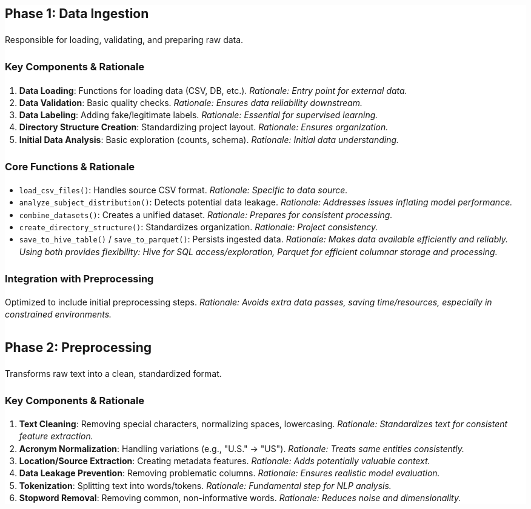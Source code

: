 ## Phase 1: Data Ingestion

Responsible for loading, validating, and preparing raw data.

### Key Components & Rationale

1.  **Data Loading**: Functions for loading data (CSV, DB, etc.). *Rationale: Entry point for external data.*
2.  **Data Validation**: Basic quality checks. *Rationale: Ensures data reliability downstream.*
3.  **Data Labeling**: Adding fake/legitimate labels. *Rationale: Essential for supervised learning.*
4.  **Directory Structure Creation**: Standardizing project layout. *Rationale: Ensures organization.*
5.  **Initial Data Analysis**: Basic exploration (counts, schema). *Rationale: Initial data understanding.*

### Core Functions & Rationale

-   `load_csv_files()`: Handles source CSV format. *Rationale: Specific to data source.*
-   `analyze_subject_distribution()`: Detects potential data leakage. *Rationale: Addresses issues inflating model performance.*
-   `combine_datasets()`: Creates a unified dataset. *Rationale: Prepares for consistent processing.*
-   `create_directory_structure()`: Standardizes organization. *Rationale: Project consistency.*
-   `save_to_hive_table()` / `save_to_parquet()`: Persists ingested data. *Rationale: Makes data available efficiently and reliably. Using both provides flexibility: Hive for SQL access/exploration, Parquet for efficient columnar storage and processing.*

### Integration with Preprocessing

Optimized to include initial preprocessing steps. *Rationale: Avoids extra data passes, saving time/resources, especially in constrained environments.*

## Phase 2: Preprocessing

Transforms raw text into a clean, standardized format.

### Key Components & Rationale

1.  **Text Cleaning**: Removing special characters, normalizing spaces, lowercasing. *Rationale: Standardizes text for consistent feature extraction.*
2.  **Acronym Normalization**: Handling variations (e.g., "U.S." → "US"). *Rationale: Treats same entities consistently.*
3.  **Location/Source Extraction**: Creating metadata features. *Rationale: Adds potentially valuable context.*
4.  **Data Leakage Prevention**: Removing problematic columns. *Rationale: Ensures realistic model evaluation.*
5.  **Tokenization**: Splitting text into words/tokens. *Rationale: Fundamental step for NLP analysis.*
6.  **Stopword Removal**: Removing common, non-informative words. *Rationale: Reduces noise and dimensionality.*
